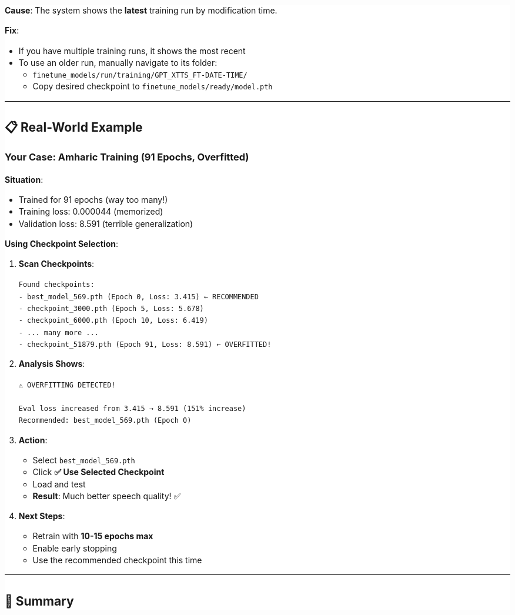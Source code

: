 **Cause**: The system shows the **latest** training run by modification time.

**Fix**:
- If you have multiple training runs, it shows the most recent
- To use an older run, manually navigate to its folder:
  - `finetune_models/run/training/GPT_XTTS_FT-DATE-TIME/`
  - Copy desired checkpoint to `finetune_models/ready/model.pth`

---

## 📋 Real-World Example

### Your Case: Amharic Training (91 Epochs, Overfitted)

**Situation**:
- Trained for 91 epochs (way too many!)
- Training loss: 0.000044 (memorized)
- Validation loss: 8.591 (terrible generalization)

**Using Checkpoint Selection**:

1. **Scan Checkpoints**:
   ```
   Found checkpoints:
   - best_model_569.pth (Epoch 0, Loss: 3.415) ← RECOMMENDED
   - checkpoint_3000.pth (Epoch 5, Loss: 5.678)
   - checkpoint_6000.pth (Epoch 10, Loss: 6.419)
   - ... many more ...
   - checkpoint_51879.pth (Epoch 91, Loss: 8.591) ← OVERFITTED!
   ```

2. **Analysis Shows**:
   ```
   ⚠️ OVERFITTING DETECTED!
   
   Eval loss increased from 3.415 → 8.591 (151% increase)
   Recommended: best_model_569.pth (Epoch 0)
   ```

3. **Action**:
   - Select `best_model_569.pth`
   - Click **✅ Use Selected Checkpoint**
   - Load and test
   - **Result**: Much better speech quality! ✅

4. **Next Steps**:
   - Retrain with **10-15 epochs max**
   - Enable early stopping
   - Use the recommended checkpoint this time

---

## 🎉 Summary
